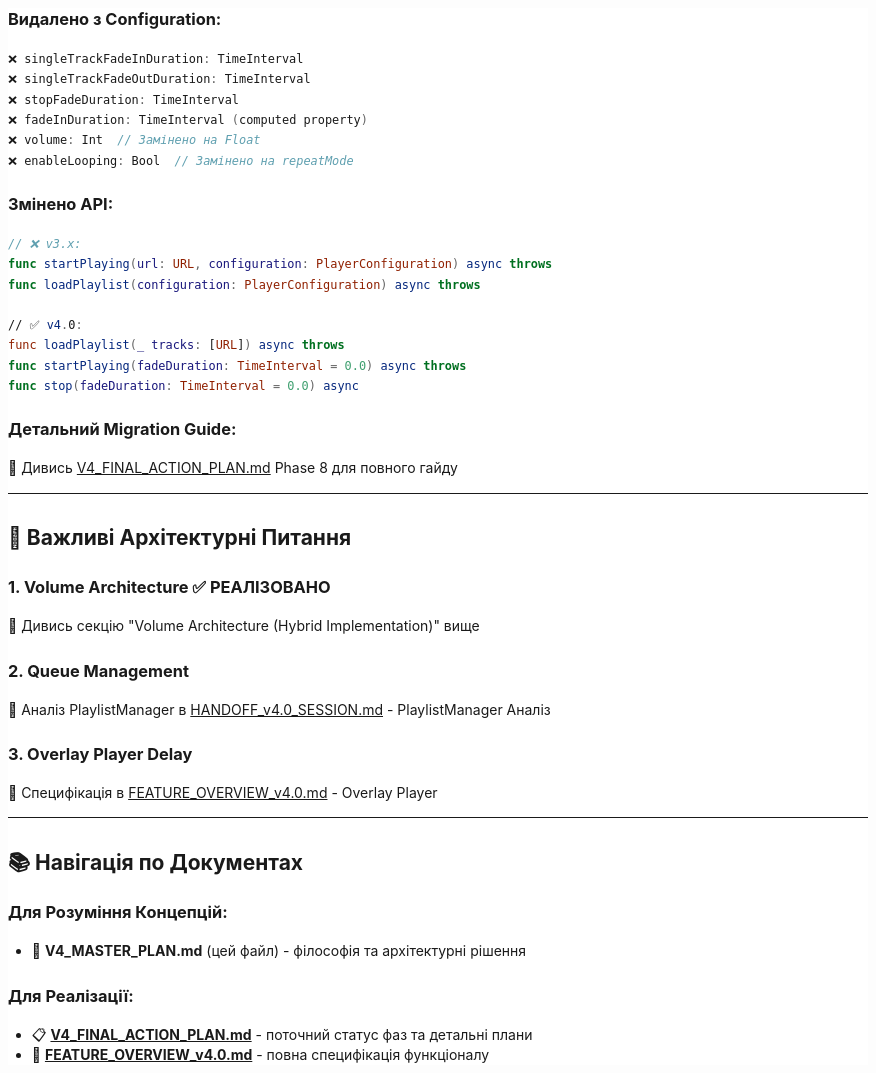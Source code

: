 ### Видалено з Configuration:

```swift
❌ singleTrackFadeInDuration: TimeInterval
❌ singleTrackFadeOutDuration: TimeInterval  
❌ stopFadeDuration: TimeInterval
❌ fadeInDuration: TimeInterval (computed property)
❌ volume: Int  // Замінено на Float
❌ enableLooping: Bool  // Замінено на repeatMode
```

### Змінено API:

```swift
// ❌ v3.x:
func startPlaying(url: URL, configuration: PlayerConfiguration) async throws
func loadPlaylist(configuration: PlayerConfiguration) async throws

// ✅ v4.0:
func loadPlaylist(_ tracks: [URL]) async throws
func startPlaying(fadeDuration: TimeInterval = 0.0) async throws
func stop(fadeDuration: TimeInterval = 0.0) async
```

### Детальний Migration Guide:
📖 Дивись [V4_FINAL_ACTION_PLAN.md](V4_FINAL_ACTION_PLAN.md) Phase 8 для повного гайду

---

## 🤔 Важливі Архітектурні Питання

### 1. **Volume Architecture** ✅ РЕАЛІЗОВАНО
📖 Дивись секцію "Volume Architecture (Hybrid Implementation)" вище

### 2. **Queue Management**
📖 Аналіз PlaylistManager в [HANDOFF_v4.0_SESSION.md](HANDOFF_v4.0_SESSION.md) - PlaylistManager Аналіз

### 3. **Overlay Player Delay**
📖 Специфікація в [FEATURE_OVERVIEW_v4.0.md](FEATURE_OVERVIEW_v4.0.md) - Overlay Player

---

## 📚 Навігація по Документах

### Для Розуміння Концепцій:
- 📖 **V4_MASTER_PLAN.md** (цей файл) - філософія та архітектурні рішення

### Для Реалізації:
- 📋 **[V4_FINAL_ACTION_PLAN.md](V4_FINAL_ACTION_PLAN.md)** - поточний статус фаз та детальні плани
- 📖 **[FEATURE_OVERVIEW_v4.0.md](FEATURE_OVERVIEW_v4.0.md)** - повна специфікація функціоналу
